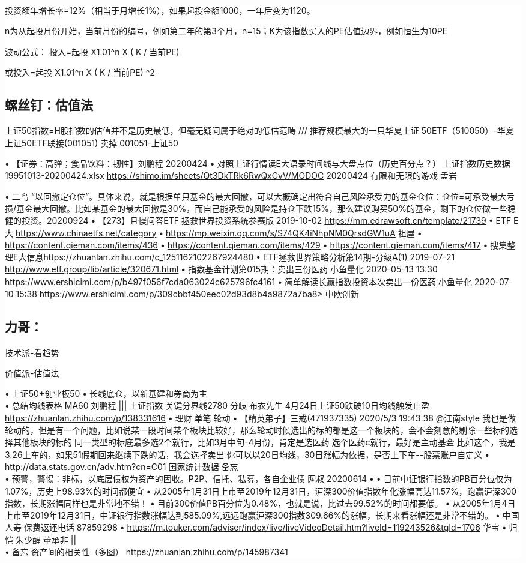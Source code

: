 投资额年增长率\=12%（相当于月增长1%），如果起投金额1000，一年后变为1120。

n为从起投月份开始，当前月份的编号，例如第二年的第3个月，n=15；K为该指数买入的PE估值边界，例如恒生为10PE

波动公式： 投入\=起投 X1.01^n X ( K / 当前PE)

或投入\=起投 X1.01^n X ( K / 当前PE) ^2





## 螺丝钉：估值法



上证50指数\=H股指数的估值并不是历史最低，但毫无疑问属于绝对的低估范畴 /// 推荐规模最大的一只华夏上证 50ETF（510050）\-华夏上证50ETF联接(001051) 卖掉 001051-上证50 

  • 【证券：高弹；食品饮料：韧性】刘鹏程 20200424
• 对照上证行情读E大语录时间线与大盘点位（历史百分点？） 上证指数历史数据19951013-20200424.xlsx https://shimo.im/sheets/Qt3DkTRk6RwQxCvV/MODOC 20200424
有限和无限的游戏 孟岩

• 二鸟 “以回撤定仓位”。具体来说，就是根据单只基金的最大回撤，可以大概确定出符合自己风险承受力的基金仓位：仓位=可承受最大亏损/基金最大回撤。比如某基金的最大回撤是30%，而自己能承受的风险是持仓下跌15%，那么建议购买50%的基金，剩下的仓位做一些稳健的投资。20200924
• 【273】且慢问答ETF 拯救世界投资系统参赛版 2019-10-02 https://mm.edrawsoft.cn/template/21739
• ETF E大 https://www.chinaetfs.net/category
• https://mp.weixin.qq.com/s/S74QK4iNhpNM0QrsdGW1uA 祖屋
• https://content.qieman.com/items/436
• https://content.qieman.com/items/429
• https://content.qieman.com/items/417
• 搜集整理E大信息https://zhuanlan.zhihu.com/c_1251162102267924480
• ETF拯救世界策略分析第14期-分级A(1) 2019-07-21  <http://www.etf.group/lib/article/320671.html> 
• 指数基金计划第015期：卖出三份医药 小鱼量化 2020-05-13 13:30 <https://www.ershicimi.com/p/b497f056f7cda063024c625796fc4161> 
• 简单解读长赢指数投资本次卖出一份医药 小鱼量化 2020-07-10 15:38 https://www.ershicimi.com/p/309cbbf450eec02d93d8b4a9872a7ba8>
中欧创新

## 力哥：

技术派\-看趋势

价值派\-估值法

  • 上证50+创业板50
• 长线底仓，以新基建和券商为主  
• 总结均线表格  MA60    刘鹏程      |||   上证指数 关键分界线2780 分歧 布衣先生 4月24日上证50跌破10日均线触发止盈 <https://zhuanlan.zhihu.com/p/138331616>
• 理财 单笔 轮动
• 【精英弟子】三戒(471937335) 2020/5/3 19:43:38 @江南style 我也是做轮动的，但是有一个问题，比如说某一段时间某个板块比较好，那么轮动时候选出的标的都是这一个板块的，会不会刻意的剔除一些标的选择其他板块的标的 同一类型的标底最多选2个就行，比如3月中旬-4月份，肯定是选医药 选个医药c就行，最好是主动基金 比如这个，我是3.26上车的，如果51假期回来继续下跌的话，我会选择卖出 你可以以20日均线，30日涨幅为依据，是否上下车--股票账户自定义 
• http://data.stats.gov.cn/adv.htm?cn=C01   国家统计数据 备忘  
• 预警，警惕：非标，以底层债权为资产的固收。P2P、信托、私募，各自企业债 网叔 20200614
• 
• 目前中证银行指数的PB百分位仅为1.07%，历史上98.93%的时间都便宜
• 从2005年1月31日上市至2019年12月31日，沪深300价值指数年化涨幅高达11.57%，跑赢沪深300指数，长期涨幅同样也是非常地不错！
• 目前300价值PB百分位为0.48%，也就是说，比过去99.52%的时间都要低。
• 从2005年1月4日上市至2019年12月31日，中证银行指数涨幅达到585.09%,远远跑赢沪深300指数309.66%的涨幅，长期来看涨幅还是非常不错的。
• 中国人寿 保费返还电话 87859298
• https://m.touker.com/adviser/index/live/liveVideoDetail.htm?liveId=119243526&tgId=1706 华宝
• 归恺 朱少醒 董承非  ||  
• 备忘 资产间的相关性（多图） <https://zhuanlan.zhihu.com/p/145987341> 